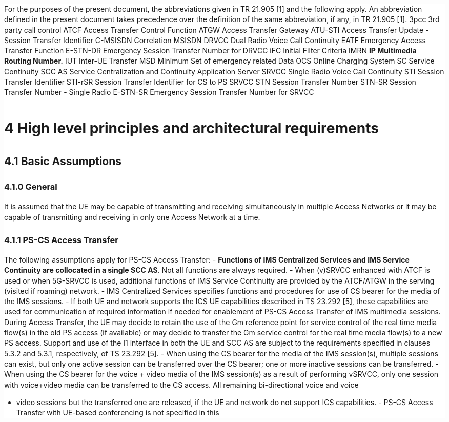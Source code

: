 For the purposes of the present document, the abbreviations given in TR 21.905
[1] and the following apply. An abbreviation defined in the present document
takes precedence over the definition of the same abbreviation, if any, in TR
21.905 [1].
3pcc 3rd party call control
ATCF Access Transfer Control Function
ATGW Access Transfer Gateway
ATU-STI Access Transfer Update - Session Transfer Identifier
C-MSISDN Correlation MSISDN
DRVCC Dual Radio Voice Call Continuity
EATF Emergency Access Transfer Function
E-STN-DR Emergency Session Transfer Number for DRVCC
iFC Initial Filter Criteria
IMRN **IP Multimedia Routing Number.**
IUT Inter-UE Transfer
MSD Minimum Set of emergency related Data
OCS Online Charging System
SC Service Continuity
SCC AS Service Centralization and Continuity Application Server
SRVCC Single Radio Voice Call Continuity
STI Session Transfer Identifier
STI-rSR Session Transfer Identifier for CS to PS SRVCC
STN Session Transfer Number
STN-SR Session Transfer Number - Single Radio
E-STN-SR Emergency Session Transfer Number for SRVCC
# 4 High level principles and architectural requirements
## 4.1 Basic Assumptions
### 4.1.0 General
It is assumed that the UE may be capable of transmitting and receiving
simultaneously in multiple Access Networks or it may be capable of
transmitting and receiving in only one Access Network at a time.
### 4.1.1 PS-CS Access Transfer
The following assumptions apply for PS-CS Access Transfer:
\- **Functions of IMS Centralized Services and IMS Service Continuity are
collocated in a single SCC AS**. Not all functions are always required.
\- When (v)SRVCC enhanced with ATCF is used or when 5G-SRVCC is used,
additional functions of IMS Service Continuity are provided by the ATCF/ATGW
in the serving (visited if roaming) network.
\- IMS Centralized Services specifies functions and procedures for use of CS
bearer for the media of the IMS sessions.
\- If both UE and network supports the ICS UE capabilities described in TS
23.292 [5], these capabilities are used for communication of required
information if needed for enablement of PS-CS Access Transfer of IMS
multimedia sessions. During Access Transfer, the UE may decide to retain the
use of the Gm reference point for service control of the real time media
flow(s) in the old PS access (if available) or may decide to transfer the Gm
service control for the real time media flow(s) to a new PS access. Support
and use of the I1 interface in both the UE and SCC AS are subject to the
requirements specified in clauses 5.3.2 and 5.3.1, respectively, of TS 23.292
[5].
\- When using the CS bearer for the media of the IMS session(s), multiple
sessions can exist, but only one active session can be transferred over the CS
bearer; one or more inactive sessions can be transferred.
\- When using the CS bearer for the voice + video media of the IMS session(s)
as a result of performing vSRVCC, only one session with voice+video media can
be transferred to the CS access. All remaining bi-directional voice and voice
+ video sessions but the transferred one are released, if the UE and network
do not support ICS capabilities.
\- PS-CS Access Transfer with UE-based conferencing is not specified in this